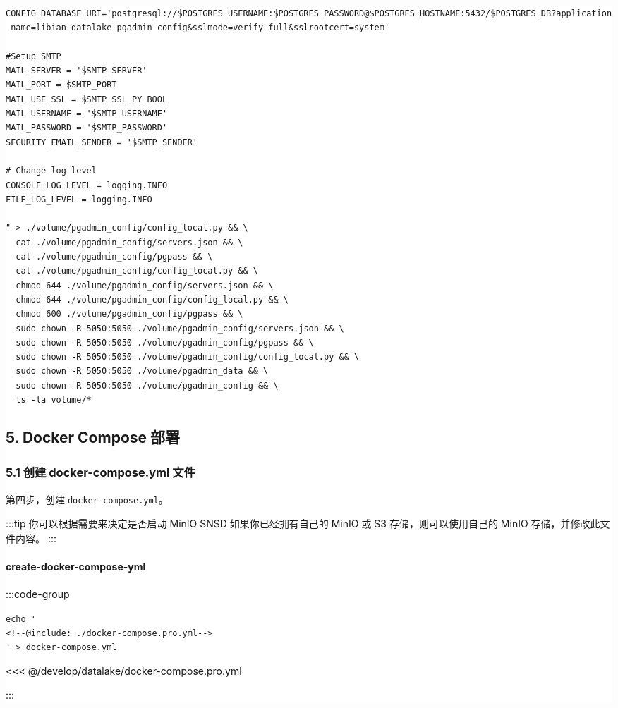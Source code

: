 ```shell
CONFIG_DATABASE_URI='postgresql://$POSTGRES_USERNAME:$POSTGRES_PASSWORD@$POSTGRES_HOSTNAME:5432/$POSTGRES_DB?application_name=libian-datalake-pgadmin-config&sslmode=verify-full&sslrootcert=system'

#Setup SMTP
MAIL_SERVER = '$SMTP_SERVER'
MAIL_PORT = $SMTP_PORT
MAIL_USE_SSL = $SMTP_SSL_PY_BOOL
MAIL_USERNAME = '$SMTP_USERNAME'
MAIL_PASSWORD = '$SMTP_PASSWORD'
SECURITY_EMAIL_SENDER = '$SMTP_SENDER'

# Change log level
CONSOLE_LOG_LEVEL = logging.INFO
FILE_LOG_LEVEL = logging.INFO

" > ./volume/pgadmin_config/config_local.py && \
  cat ./volume/pgadmin_config/servers.json && \
  cat ./volume/pgadmin_config/pgpass && \
  cat ./volume/pgadmin_config/config_local.py && \
  chmod 644 ./volume/pgadmin_config/servers.json && \
  chmod 644 ./volume/pgadmin_config/config_local.py && \
  chmod 600 ./volume/pgadmin_config/pgpass && \
  sudo chown -R 5050:5050 ./volume/pgadmin_config/servers.json && \
  sudo chown -R 5050:5050 ./volume/pgadmin_config/pgpass && \
  sudo chown -R 5050:5050 ./volume/pgadmin_config/config_local.py && \
  sudo chown -R 5050:5050 ./volume/pgadmin_data && \
  sudo chown -R 5050:5050 ./volume/pgadmin_config && \
  ls -la volume/*
```

## 5. Docker Compose 部署

### 5.1 创建 docker-compose.yml 文件

第四步，创建 `docker-compose.yml`。

:::tip 你可以根据需要来决定是否启动 MinIO SNSD
如果你已经拥有自己的 MinIO 或 S3 存储，则可以使用自己的 MinIO 存储，并修改此文件内容。
:::

#### create-docker-compose-yml

:::code-group

```shell
echo '
<!--@include: ./docker-compose.pro.yml-->
' > docker-compose.yml
```

<<< @/develop/datalake/docker-compose.pro.yml

:::
